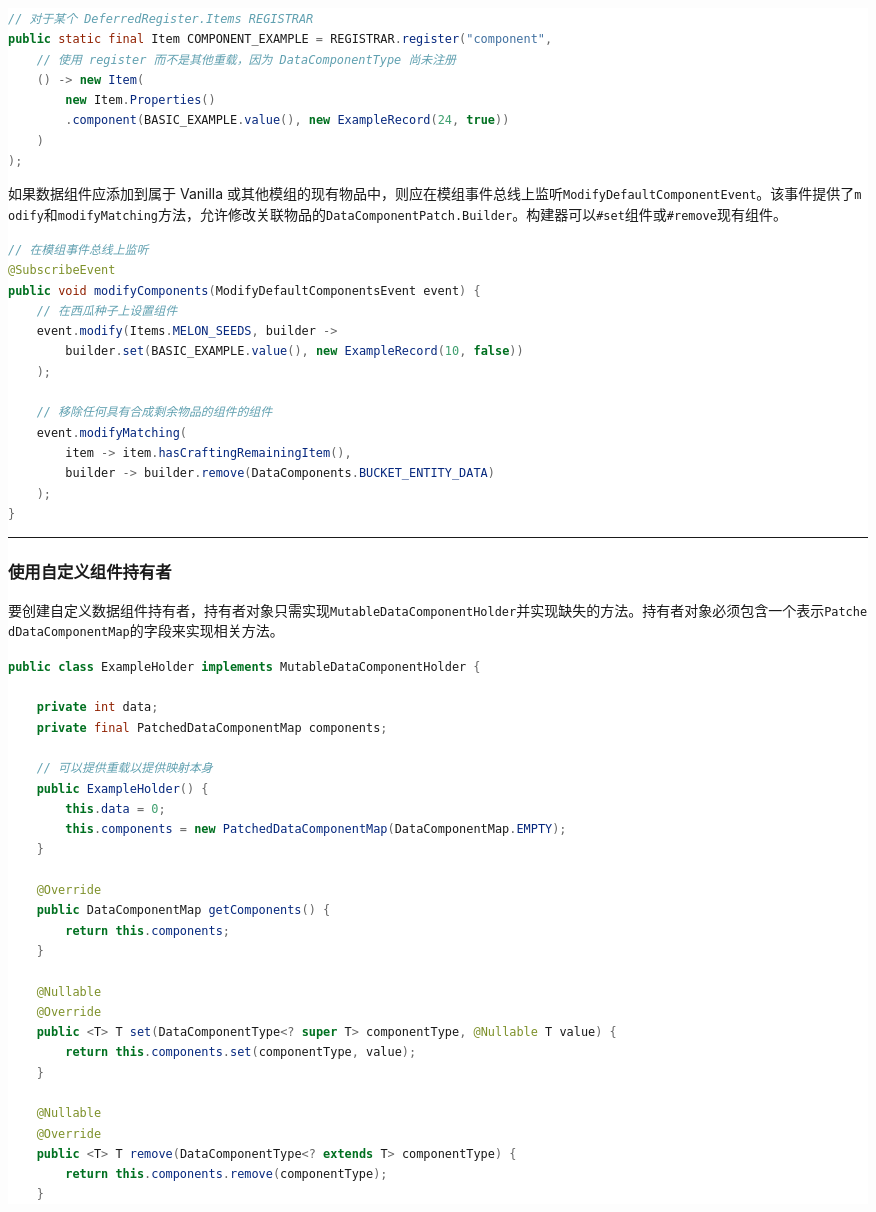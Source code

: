 ```java
// 对于某个 DeferredRegister.Items REGISTRAR
public static final Item COMPONENT_EXAMPLE = REGISTRAR.register("component",
    // 使用 register 而不是其他重载，因为 DataComponentType 尚未注册
    () -> new Item(
        new Item.Properties()
        .component(BASIC_EXAMPLE.value(), new ExampleRecord(24, true))
    )
);
```

如果数据组件应添加到属于 Vanilla 或其他模组的现有物品中，则应在模组事件总线上监听`ModifyDefaultComponentEvent`。该事件提供了`modify`和`modifyMatching`方法，允许修改关联物品的`DataComponentPatch.Builder`。构建器可以`#set`组件或`#remove`现有组件。

```java
// 在模组事件总线上监听
@SubscribeEvent
public void modifyComponents(ModifyDefaultComponentsEvent event) {
    // 在西瓜种子上设置组件
    event.modify(Items.MELON_SEEDS, builder ->
        builder.set(BASIC_EXAMPLE.value(), new ExampleRecord(10, false))
    );

    // 移除任何具有合成剩余物品的组件的组件
    event.modifyMatching(
        item -> item.hasCraftingRemainingItem(),
        builder -> builder.remove(DataComponents.BUCKET_ENTITY_DATA)
    );
}
```

---

### 使用自定义组件持有者

要创建自定义数据组件持有者，持有者对象只需实现`MutableDataComponentHolder`并实现缺失的方法。持有者对象必须包含一个表示`PatchedDataComponentMap`的字段来实现相关方法。

```java
public class ExampleHolder implements MutableDataComponentHolder {

    private int data;
    private final PatchedDataComponentMap components;

    // 可以提供重载以提供映射本身
    public ExampleHolder() {
        this.data = 0;
        this.components = new PatchedDataComponentMap(DataComponentMap.EMPTY);
    }

    @Override
    public DataComponentMap getComponents() {
        return this.components;
    }

    @Nullable
    @Override
    public <T> T set(DataComponentType<? super T> componentType, @Nullable T value) {
        return this.components.set(componentType, value);
    }

    @Nullable
    @Override
    public <T> T remove(DataComponentType<? extends T> componentType) {
        return this.components.remove(componentType);
    }
```